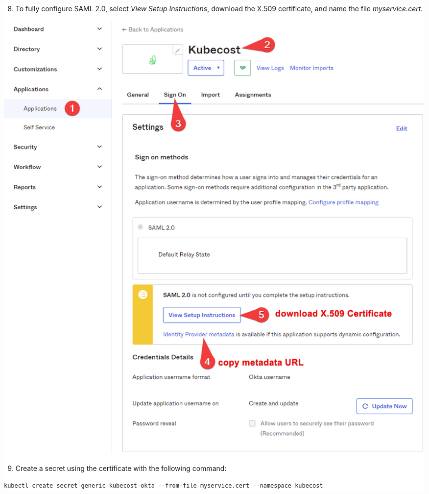 8. To fully configure SAML 2.0, select _View Setup Instructions_, download the X.509 certificate, and name the file _myservice.cert_.

![Okta screenshot](/images/okta-saml-2.png)

9. Create a secret using the certificate with the following command:

`kubectl create secret generic kubecost-okta --from-file myservice.cert --namespace kubecost`
